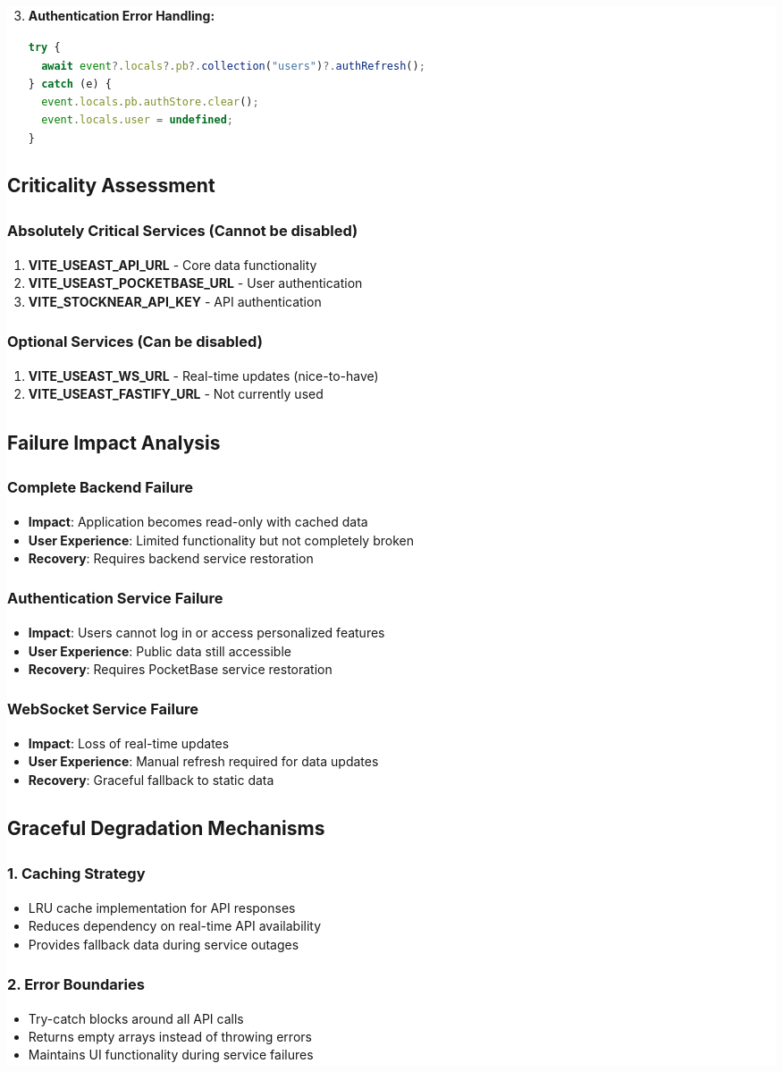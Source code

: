 3. **Authentication Error Handling:**
   ```javascript
   try {
     await event?.locals?.pb?.collection("users")?.authRefresh();
   } catch (e) {
     event.locals.pb.authStore.clear();
     event.locals.user = undefined;
   }
   ```

## Criticality Assessment

### Absolutely Critical Services (Cannot be disabled)
1. **VITE_USEAST_API_URL** - Core data functionality
2. **VITE_USEAST_POCKETBASE_URL** - User authentication
3. **VITE_STOCKNEAR_API_KEY** - API authentication

### Optional Services (Can be disabled)
1. **VITE_USEAST_WS_URL** - Real-time updates (nice-to-have)
2. **VITE_USEAST_FASTIFY_URL** - Not currently used

## Failure Impact Analysis

### Complete Backend Failure
- **Impact**: Application becomes read-only with cached data
- **User Experience**: Limited functionality but not completely broken
- **Recovery**: Requires backend service restoration

### Authentication Service Failure
- **Impact**: Users cannot log in or access personalized features
- **User Experience**: Public data still accessible
- **Recovery**: Requires PocketBase service restoration

### WebSocket Service Failure
- **Impact**: Loss of real-time updates
- **User Experience**: Manual refresh required for data updates
- **Recovery**: Graceful fallback to static data

## Graceful Degradation Mechanisms

### 1. Caching Strategy
- LRU cache implementation for API responses
- Reduces dependency on real-time API availability
- Provides fallback data during service outages

### 2. Error Boundaries
- Try-catch blocks around all API calls
- Returns empty arrays instead of throwing errors
- Maintains UI functionality during service failures
